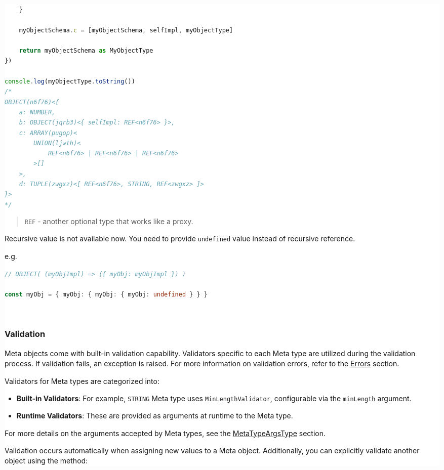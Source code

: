 ```typescript
    }

    myObjectSchema.c = [myObjectSchema, selfImpl, myObjectType]

    return myObjectSchema as MyObjectType
})

console.log(myObjectType.toString())
/*
OBJECT(n6f76)<{ 
    a: NUMBER, 
    b: OBJECT(jqrb3)<{ selfImpl: REF<n6f76> }>, 
    c: ARRAY(pugop)<
        UNION(ljwth)<
            REF<n6f76> | REF<n6f76> | REF<n6f76>
        >[]
    >, 
    d: TUPLE(zwgxz)<[ REF<n6f76>, STRING, REF<zwgxz> ]> 
}>
*/
```

> `REF` - another optional type that works like a proxy.

Recursive value is not available now. You need to provide `undefined` value instead of recursive reference.

e.g.

```typescript
// OBJECT( (myObjImpl) => ({ myObj: myObjImpl }) )

const myObj = { myObj: { myObj: { myObj: undefined } } }
```

&nbsp;

### Validation

Meta objects come with built-in validation capability. Validators specific to each Meta type are utilized during the validation process. If validation fails, an exception is raised. For more information on validation errors, refer to the [Errors](#errors) section.

Validators for Meta types are categorized into:

-   **Built-in Validators**: For example, `STRING` Meta type uses `MinLengthValidator`, configurable via the `minLength` argument.

-   **Runtime Validators**: These are provided as arguments at runtime to the Meta type.

For more details on the arguments accepted by Meta types, see the [MetaTypeArgsType](#metatypeargs) section.

Validation occurs automatically when assigning new values to a Meta object. Additionally, you can explicitly validate another object using the method:
